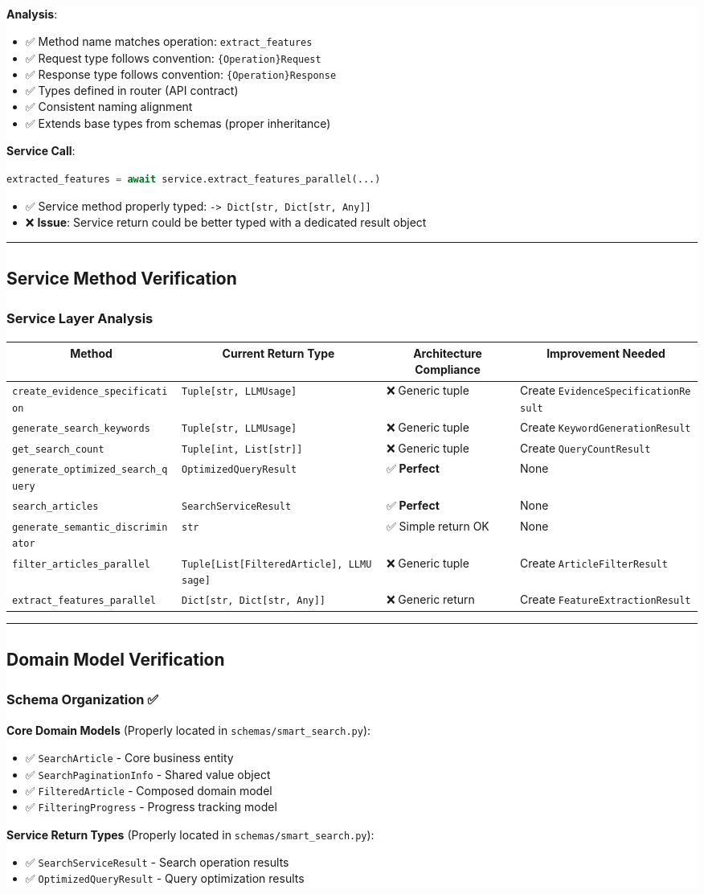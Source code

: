 **Analysis**:
- ✅ Method name matches operation: `extract_features`
- ✅ Request type follows convention: `{Operation}Request`
- ✅ Response type follows convention: `{Operation}Response`
- ✅ Types defined in router (API contract)
- ✅ Consistent naming alignment
- ✅ Extends base types from schemas (proper inheritance)

**Service Call**:
```python
extracted_features = await service.extract_features_parallel(...)
```
- ✅ Service method properly typed: `-> Dict[str, Dict[str, Any]]`
- ❌ **Issue**: Service return could be better typed with a dedicated result object

---

## Service Method Verification

### Service Layer Analysis

| Method | Current Return Type | Architecture Compliance | Improvement Needed |
|--------|-------------------|------------------------|-------------------|
| `create_evidence_specification` | `Tuple[str, LLMUsage]` | ❌ Generic tuple | Create `EvidenceSpecificationResult` |
| `generate_search_keywords` | `Tuple[str, LLMUsage]` | ❌ Generic tuple | Create `KeywordGenerationResult` |
| `get_search_count` | `Tuple[int, List[str]]` | ❌ Generic tuple | Create `QueryCountResult` |
| `generate_optimized_search_query` | `OptimizedQueryResult` | ✅ **Perfect** | None |
| `search_articles` | `SearchServiceResult` | ✅ **Perfect** | None |
| `generate_semantic_discriminator` | `str` | ✅ Simple return OK | None |
| `filter_articles_parallel` | `Tuple[List[FilteredArticle], LLMUsage]` | ❌ Generic tuple | Create `ArticleFilterResult` |
| `extract_features_parallel` | `Dict[str, Dict[str, Any]]` | ❌ Generic return | Create `FeatureExtractionResult` |

---

## Domain Model Verification

### Schema Organization ✅

**Core Domain Models** (Properly located in `schemas/smart_search.py`):
- ✅ `SearchArticle` - Core business entity
- ✅ `SearchPaginationInfo` - Shared value object
- ✅ `FilteredArticle` - Composed domain model
- ✅ `FilteringProgress` - Progress tracking model

**Service Return Types** (Properly located in `schemas/smart_search.py`):
- ✅ `SearchServiceResult` - Search operation results
- ✅ `OptimizedQueryResult` - Query optimization results
